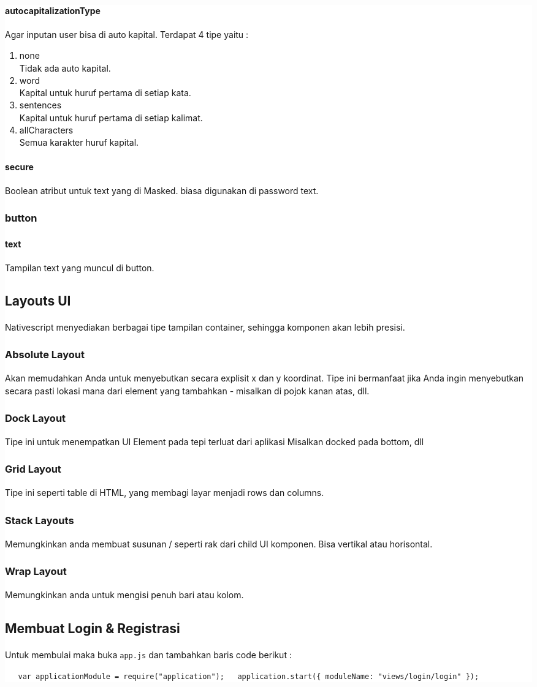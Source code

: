 
#### autocapitalizationType
Agar inputan user bisa di auto kapital. Terdapat 4 tipe yaitu :
1. none  
	Tidak ada auto kapital.
2. word  
	Kapital untuk huruf pertama di setiap kata.
3. sentences  
	Kapital untuk huruf pertama di setiap kalimat.
4. allCharacters  
	Semua karakter huruf kapital.


#### secure
Boolean atribut untuk text yang di Masked. biasa digunakan di password text.

### button
#### text 
Tampilan text yang muncul di button.

## Layouts UI
Nativescript menyediakan berbagai tipe tampilan container, sehingga komponen akan lebih presisi.
### Absolute Layout 
Akan memudahkan Anda untuk menyebutkan secara explisit x dan y koordinat. Tipe ini bermanfaat jika Anda ingin menyebutkan secara pasti lokasi mana dari element yang tambahkan - misalkan di pojok kanan atas, dll.

### Dock Layout
Tipe ini untuk menempatkan UI Element pada tepi terluat dari aplikasi Misalkan docked pada bottom, dll

### Grid Layout
Tipe ini seperti table di HTML, yang membagi layar menjadi rows dan columns.

### Stack Layouts
Memungkinkan anda membuat susunan / seperti rak dari child UI komponen. Bisa vertikal atau horisontal.

### Wrap Layout
Memungkinkan anda untuk mengisi penuh bari atau kolom.

## Membuat Login & Registrasi
Untuk membulai maka buka `app.js` dan tambahkan baris code berikut :

`  
var applicationModule = require("application");  
application.start({ moduleName: "views/login/login" });  
`
